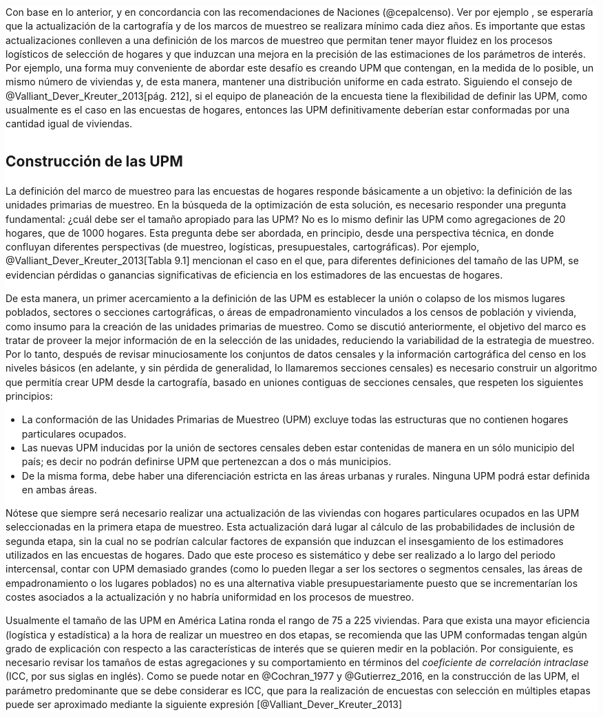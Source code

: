 Con base en lo anterior, y en concordancia con las recomendaciones de Naciones (@cepalcenso). Ver por ejemplo  , se esperaría que la actualización de la cartografía y de los marcos de muestreo se realizara mínimo cada diez años. Es importante que estas actualizaciones conlleven a una definición de los marcos de muestreo que permitan tener mayor fluidez en los procesos logísticos de selección de hogares y que induzcan una mejora en la precisión de las estimaciones de los parámetros de interés. Por ejemplo, una forma muy conveniente de abordar este desafío es creando UPM que contengan, en la medida de lo posible, un mismo número de viviendas y, de esta manera, mantener una distribución uniforme en cada estrato. Siguiendo el consejo de @Valliant_Dever_Kreuter_2013[pág. 212], si el equipo de planeación de la encuesta tiene la flexibilidad de definir las UPM, como usualmente es el caso en las encuestas de hogares, entonces las UPM definitivamente deberían estar conformadas por una cantidad igual de viviendas. 

## Construcción de las UPM

La definición del marco de muestreo para las encuestas de hogares responde básicamente a un objetivo: la definición de las unidades primarias de muestreo. En la búsqueda de la optimización de esta solución, es necesario responder una pregunta fundamental: ¿cuál debe ser el tamaño apropiado para las UPM? No es lo mismo definir las UPM como agregaciones de 20 hogares, que de 1000 hogares. Esta pregunta debe ser abordada, en principio, desde una perspectiva técnica, en donde confluyan diferentes perspectivas (de muestreo, logísticas, presupuestales, cartográficas). Por ejemplo, @Valliant_Dever_Kreuter_2013[Tabla 9.1] mencionan el caso en el que, para diferentes definiciones del tamaño de las UPM, se evidencian pérdidas o ganancias significativas de eficiencia en los estimadores de las encuestas de hogares. 

De esta manera, un primer acercamiento a la definición de las UPM es establecer la unión o colapso de los mismos lugares poblados, sectores o secciones cartográficas, o áreas de empadronamiento vinculados a los censos de población y vivienda, como insumo para la creación de las unidades primarias de muestreo. Como se discutió anteriormente, el objetivo del marco es tratar de proveer la mejor información de en la selección de las unidades, reduciendo la variabilidad de la estrategia de muestreo. Por lo tanto, después de revisar minuciosamente los conjuntos de datos censales y la información cartográfica del censo en los niveles básicos (en adelante, y sin pérdida de generalidad, lo llamaremos secciones censales) es necesario construir un algoritmo que permitía crear UPM desde la cartografía, basado en uniones contiguas de secciones censales, que respeten los siguientes principios:

* La conformación de las Unidades Primarias de Muestreo (UPM) excluye todas las estructuras que no contienen hogares particulares ocupados.
* Las nuevas UPM inducidas por la unión de sectores censales deben estar contenidas de manera en un sólo municipio del país; es decir no podrán definirse UPM que pertenezcan a dos o más municipios. 
* De la misma forma, debe haber una diferenciación estricta en las áreas urbanas y rurales. Ninguna UPM podrá estar definida en ambas áreas. 

Nótese que siempre será necesario realizar una actualización de las viviendas con hogares particulares ocupados en las UPM seleccionadas en la primera etapa de muestreo. Esta actualización dará lugar al cálculo de las probabilidades de inclusión de segunda etapa, sin la cual no se podrían calcular factores de expansión que induzcan el insesgamiento de los estimadores utilizados en las encuestas de hogares. Dado que este proceso es sistemático y debe ser realizado a lo largo del periodo intercensal, contar con UPM demasiado grandes (como lo pueden llegar a ser los sectores o segmentos censales, las áreas de empadronamiento o los lugares poblados) no es una alternativa viable presupuestariamente puesto que se incrementarían los costes asociados a la actualización y no habría uniformidad en los procesos de muestreo. 

Usualmente el tamaño de las UPM en América Latina ronda el rango de 75 a 225 viviendas. Para que exista una mayor eficiencia (logística y estadística) a la hora de realizar un muestreo en dos etapas, se recomienda que las UPM conformadas tengan algún grado de explicación con respecto a las características de interés que se quieren medir en la población. Por consiguiente, es necesario revisar los tamaños de estas agregaciones y su comportamiento en términos del *coeficiente de correlación intraclase* (ICC, por sus siglas en inglés). Como se puede notar en @Cochran_1977 y @Gutierrez_2016, en la construcción de las UPM, el parámetro predominante que se debe considerar es ICC, que para la realización de encuestas con selección en múltiples etapas puede ser aproximado mediante la siguiente expresión [@Valliant_Dever_Kreuter_2013]
